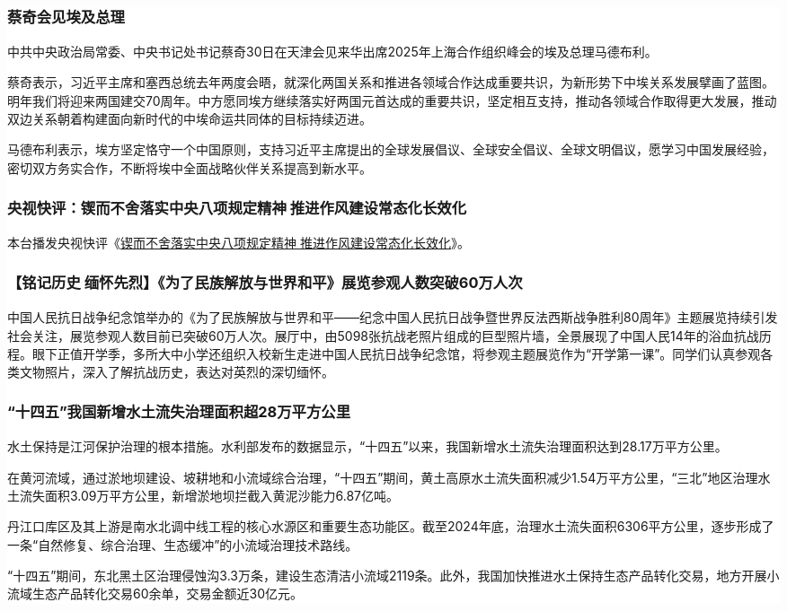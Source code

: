 ### 蔡奇会见埃及总理

中共中央政治局常委、中央书记处书记蔡奇30日在天津会见来华出席2025年上海合作组织峰会的埃及总理马德布利。

蔡奇表示，习近平主席和塞西总统去年两度会晤，就深化两国关系和推进各领域合作达成重要共识，为新形势下中埃关系发展擘画了蓝图。明年我们将迎来两国建交70周年。中方愿同埃方继续落实好两国元首达成的重要共识，坚定相互支持，推动各领域合作取得更大发展，推动双边关系朝着构建面向新时代的中埃命运共同体的目标持续迈进。

马德布利表示，埃方坚定恪守一个中国原则，支持习近平主席提出的全球发展倡议、全球安全倡议、全球文明倡议，愿学习中国发展经验，密切双方务实合作，不断将埃中全面战略伙伴关系提高到新水平。

<iframe
    width="100%"
    height="450"
    src="https://content-static.cctvnews.cctv.com/snow-book/video.html?item_id=1923522295139981822&track_id=91E99FF1-51CF-4BB3-BC80-C84CF8737239_778254487124"
></iframe>

### 央视快评：锲而不舍落实中央八项规定精神 推进作风建设常态化长效化

本台播发央视快评《[锲而不舍落实中央八项规定精神 推进作风建设常态化长效化](/posts/锲而不舍落实中央八项规定精神-推进作风建设常态化长效化)》。

<iframe
    width="100%"
    height="450"
    src="https://content-static.cctvnews.cctv.com/snow-book/video.html?item_id=3542632086489472944&track_id=EBF2399B-C2C8-487F-9971-E1C0C1160823_778254493935"
></iframe>

### 【铭记历史 缅怀先烈】《为了民族解放与世界和平》展览参观人数突破60万人次

中国人民抗日战争纪念馆举办的《为了民族解放与世界和平——纪念中国人民抗日战争暨世界反法西斯战争胜利80周年》主题展览持续引发社会关注，展览参观人数目前已突破60万人次。展厅中，由5098张抗战老照片组成的巨型照片墙，全景展现了中国人民14年的浴血抗战历程。眼下正值开学季，多所大中小学还组织入校新生走进中国人民抗日战争纪念馆，将参观主题展览作为“开学第一课”。同学们认真参观各类文物照片，深入了解抗战历史，表达对英烈的深切缅怀。

<iframe
    width="100%"
    height="450"
    src="https://content-static.cctvnews.cctv.com/snow-book/video.html?item_id=7201815341490797560&track_id=8B9FFCE2-A833-48DB-85E1-E5EC424A7E85_778254500694"
></iframe>

### “十四五”我国新增水土流失治理面积超28万平方公里

水土保持是江河保护治理的根本措施。水利部发布的数据显示，“十四五”以来，我国新增水土流失治理面积达到28.17万平方公里。

在黄河流域，通过淤地坝建设、坡耕地和小流域综合治理，“十四五”期间，黄土高原水土流失面积减少1.54万平方公里，“三北”地区治理水土流失面积3.09万平方公里，新增淤地坝拦截入黄泥沙能力6.87亿吨。

丹江口库区及其上游是南水北调中线工程的核心水源区和重要生态功能区。截至2024年底，治理水土流失面积6306平方公里，逐步形成了一条“自然修复、综合治理、生态缓冲”的小流域治理技术路线。

“十四五”期间，东北黑土区治理侵蚀沟3.3万条，建设生态清洁小流域2119条。此外，我国加快推进水土保持生态产品转化交易，地方开展小流域生态产品转化交易60余单，交易金额近30亿元。

<iframe
    width="100%"
    height="450"
    src="https://content-static.cctvnews.cctv.com/snow-book/video.html?item_id=9743159728440175185&track_id=2DEF004F-FA30-48BD-8581-2A007C10D452_778254507729"
></iframe>
